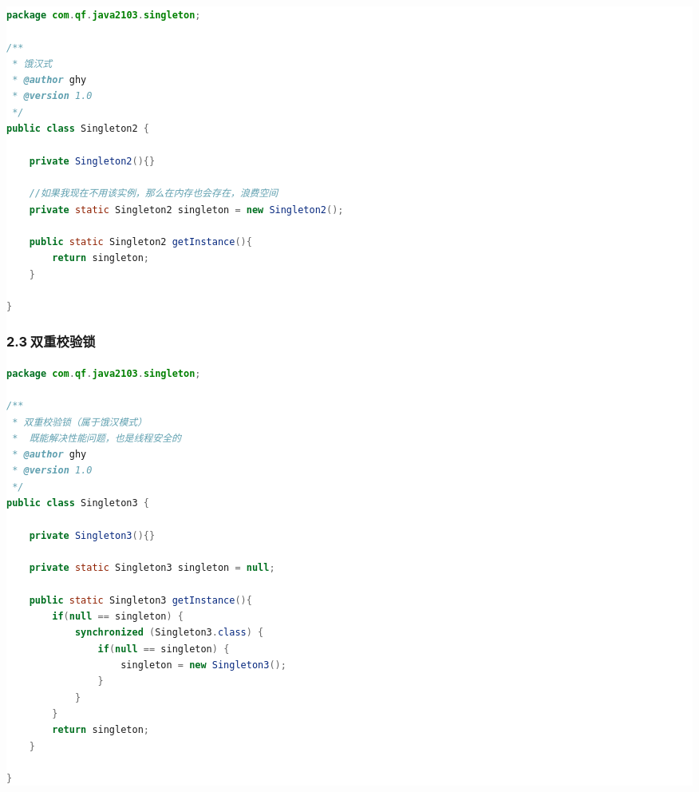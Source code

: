 ```java
package com.qf.java2103.singleton;

/**
 * 饿汉式
 * @author ghy
 * @version 1.0
 */
public class Singleton2 {

    private Singleton2(){}

    //如果我现在不用该实例，那么在内存也会存在，浪费空间
    private static Singleton2 singleton = new Singleton2();

    public static Singleton2 getInstance(){
        return singleton;
    }

}

```





### 2.3 双重校验锁

```java
package com.qf.java2103.singleton;

/**
 * 双重校验锁（属于饿汉模式）
 *  既能解决性能问题，也是线程安全的
 * @author ghy
 * @version 1.0
 */
public class Singleton3 {

    private Singleton3(){}

    private static Singleton3 singleton = null;

    public static Singleton3 getInstance(){
        if(null == singleton) {
            synchronized (Singleton3.class) {
                if(null == singleton) {
                    singleton = new Singleton3();
                }
            }
        }
        return singleton;
    }

}
```
